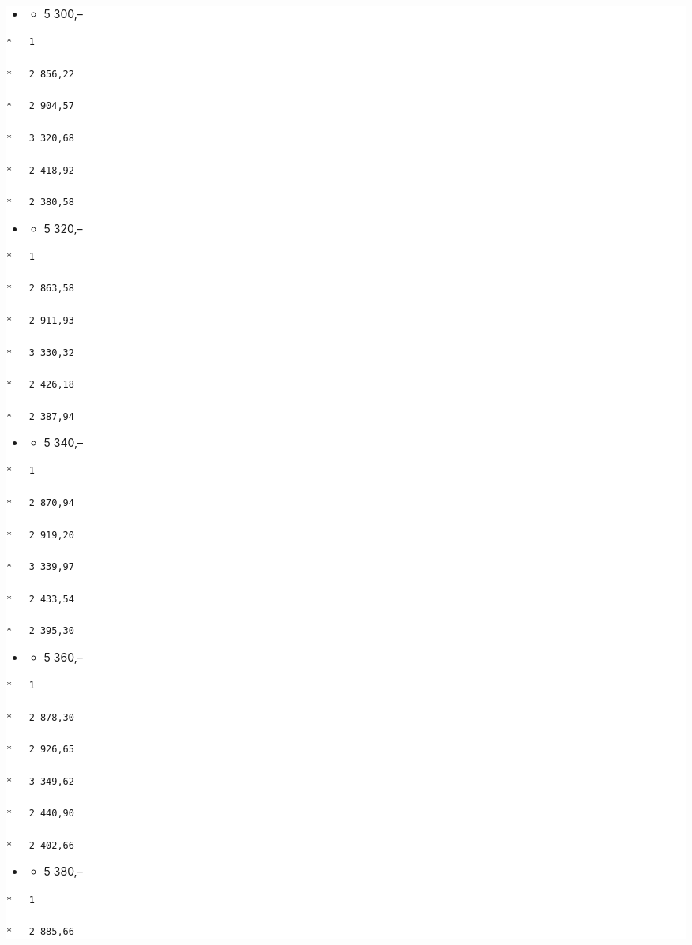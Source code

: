
*    *   5 300,–

    *   1

    *   2 856,22

    *   2 904,57

    *   3 320,68

    *   2 418,92

    *   2 380,58


*    *   5 320,–

    *   1

    *   2 863,58

    *   2 911,93

    *   3 330,32

    *   2 426,18

    *   2 387,94


*    *   5 340,–

    *   1

    *   2 870,94

    *   2 919,20

    *   3 339,97

    *   2 433,54

    *   2 395,30


*    *   5 360,–

    *   1

    *   2 878,30

    *   2 926,65

    *   3 349,62

    *   2 440,90

    *   2 402,66


*    *   5 380,–

    *   1

    *   2 885,66
